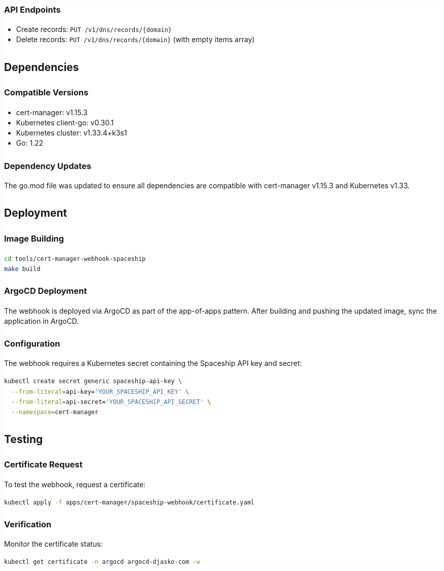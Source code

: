 ### API Endpoints
- Create records: `PUT /v1/dns/records/{domain}`
- Delete records: `PUT /v1/dns/records/{domain}` (with empty items array)

## Dependencies

### Compatible Versions
- cert-manager: v1.15.3
- Kubernetes client-go: v0.30.1
- Kubernetes cluster: v1.33.4+k3s1
- Go: 1.22

### Dependency Updates
The go.mod file was updated to ensure all dependencies are compatible with cert-manager v1.15.3 and Kubernetes v1.33.

## Deployment

### Image Building
```bash
cd tools/cert-manager-webhook-spaceship
make build
```

### ArgoCD Deployment
The webhook is deployed via ArgoCD as part of the app-of-apps pattern. After building and pushing the updated image, sync the application in ArgoCD.

### Configuration
The webhook requires a Kubernetes secret containing the Spaceship API key and secret:
```bash
kubectl create secret generic spaceship-api-key \
  --from-literal=api-key='YOUR_SPACESHIP_API_KEY' \
  --from-literal=api-secret='YOUR_SPACESHIP_API_SECRET' \
  --namespace=cert-manager
```

## Testing

### Certificate Request
To test the webhook, request a certificate:
```bash
kubectl apply -f apps/cert-manager/spaceship-webhook/certificate.yaml
```

### Verification
Monitor the certificate status:
```bash
kubectl get certificate -n argocd argocd-djasko-com -w
```
